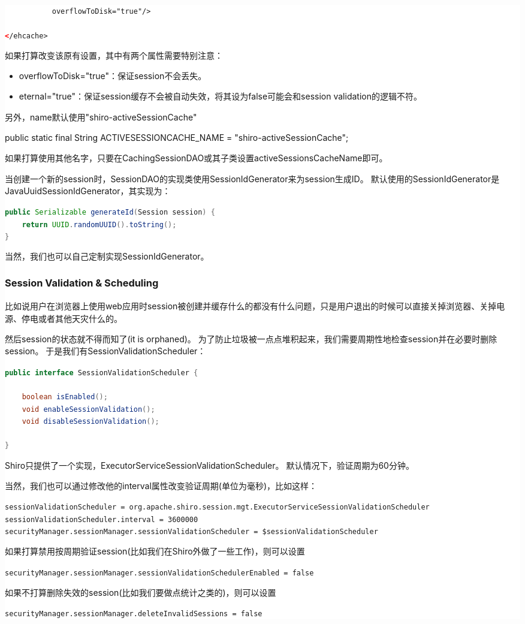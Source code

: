 ```Xml
           overflowToDisk="true"/>

</ehcache>
```

如果打算改变该原有设置，其中有两个属性需要特别注意：

* overflowToDisk="true"：保证session不会丢失。

* eternal="true"：保证session缓存不会被自动失效，将其设为false可能会和session validation的逻辑不符。

另外，name默认使用"shiro-activeSessionCache"

public static final String ACTIVESESSIONCACHE_NAME = "shiro-activeSessionCache";

如果打算使用其他名字，只要在CachingSessionDAO或其子类设置activeSessionsCacheName即可。

当创建一个新的session时，SessionDAO的实现类使用SessionIdGenerator来为session生成ID。
默认使用的SessionIdGenerator是JavaUuidSessionIdGenerator，其实现为：

```java
public Serializable generateId(Session session) {
    return UUID.randomUUID().toString();
}
```

当然，我们也可以自己定制实现SessionIdGenerator。

### Session Validation & Scheduling

比如说用户在浏览器上使用web应用时session被创建并缓存什么的都没有什么问题，只是用户退出的时候可以直接关掉浏览器、关掉电源、停电或者其他天灾什么的。

然后session的状态就不得而知了(it is orphaned)。
为了防止垃圾被一点点堆积起来，我们需要周期性地检查session并在必要时删除session。
于是我们有SessionValidationScheduler：

```java
public interface SessionValidationScheduler {

    boolean isEnabled();
    void enableSessionValidation();
    void disableSessionValidation();

}
```

Shiro只提供了一个实现，ExecutorServiceSessionValidationScheduler。 默认情况下，验证周期为60分钟。

当然，我们也可以通过修改他的interval属性改变验证周期(单位为毫秒)，比如这样：

	sessionValidationScheduler = org.apache.shiro.session.mgt.ExecutorServiceSessionValidationScheduler
	sessionValidationScheduler.interval = 3600000
	securityManager.sessionManager.sessionValidationScheduler = $sessionValidationScheduler

如果打算禁用按周期验证session(比如我们在Shiro外做了一些工作)，则可以设置

	securityManager.sessionManager.sessionValidationSchedulerEnabled = false

如果不打算删除失效的session(比如我们要做点统计之类的)，则可以设置

	securityManager.sessionManager.deleteInvalidSessions = false
